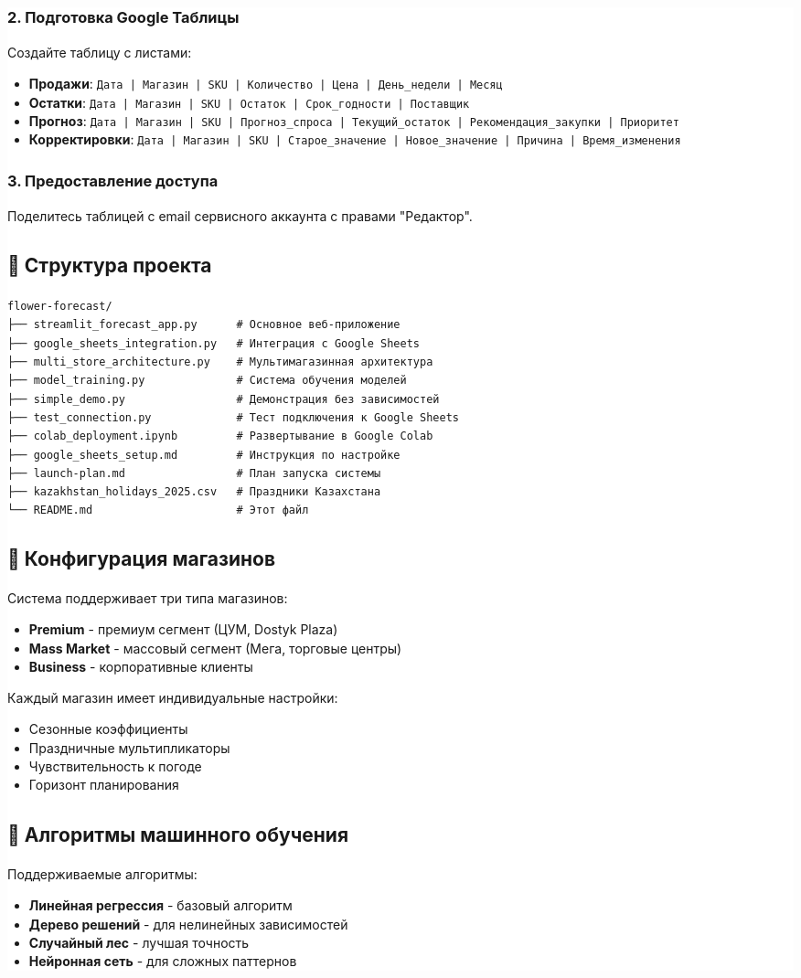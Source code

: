### 2. Подготовка Google Таблицы

Создайте таблицу с листами:

- **Продажи**: `Дата | Магазин | SKU | Количество | Цена | День_недели | Месяц`
- **Остатки**: `Дата | Магазин | SKU | Остаток | Срок_годности | Поставщик`
- **Прогноз**: `Дата | Магазин | SKU | Прогноз_спроса | Текущий_остаток | Рекомендация_закупки | Приоритет`
- **Корректировки**: `Дата | Магазин | SKU | Старое_значение | Новое_значение | Причина | Время_изменения`

### 3. Предоставление доступа

Поделитесь таблицей с email сервисного аккаунта с правами \"Редактор\".

## 📁 Структура проекта

```
flower-forecast/
├── streamlit_forecast_app.py      # Основное веб-приложение
├── google_sheets_integration.py   # Интеграция с Google Sheets
├── multi_store_architecture.py    # Мультимагазинная архитектура
├── model_training.py              # Система обучения моделей
├── simple_demo.py                 # Демонстрация без зависимостей
├── test_connection.py             # Тест подключения к Google Sheets
├── colab_deployment.ipynb         # Развертывание в Google Colab
├── google_sheets_setup.md         # Инструкция по настройке
├── launch-plan.md                 # План запуска системы
├── kazakhstan_holidays_2025.csv   # Праздники Казахстана
└── README.md                      # Этот файл
```

## 🏪 Конфигурация магазинов

Система поддерживает три типа магазинов:

- **Premium** - премиум сегмент (ЦУМ, Dostyk Plaza)
- **Mass Market** - массовый сегмент (Мега, торговые центры)
- **Business** - корпоративные клиенты

Каждый магазин имеет индивидуальные настройки:
- Сезонные коэффициенты
- Праздничные мультипликаторы
- Чувствительность к погоде
- Горизонт планирования

## 🤖 Алгоритмы машинного обучения

Поддерживаемые алгоритмы:
- **Линейная регрессия** - базовый алгоритм
- **Дерево решений** - для нелинейных зависимостей
- **Случайный лес** - лучшая точность
- **Нейронная сеть** - для сложных паттернов
